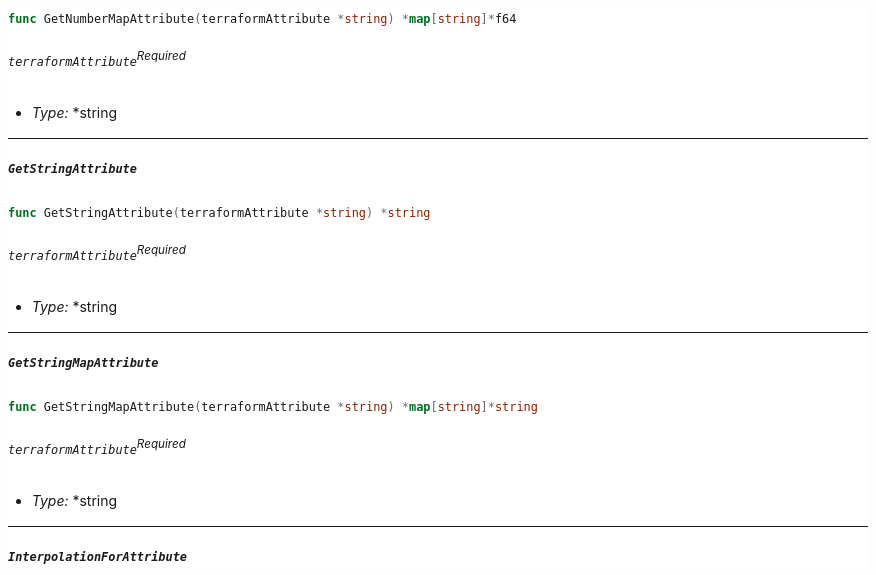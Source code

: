 ```go
func GetNumberMapAttribute(terraformAttribute *string) *map[string]*f64
```

###### `terraformAttribute`<sup>Required</sup> <a name="terraformAttribute" id="rhizo-co-terraform-provider-oci.dataOciCoreInstancePool.DataOciCoreInstancePoolPlacementConfigurationsOutputReference.getNumberMapAttribute.parameter.terraformAttribute"></a>

- *Type:* *string

---

##### `GetStringAttribute` <a name="GetStringAttribute" id="rhizo-co-terraform-provider-oci.dataOciCoreInstancePool.DataOciCoreInstancePoolPlacementConfigurationsOutputReference.getStringAttribute"></a>

```go
func GetStringAttribute(terraformAttribute *string) *string
```

###### `terraformAttribute`<sup>Required</sup> <a name="terraformAttribute" id="rhizo-co-terraform-provider-oci.dataOciCoreInstancePool.DataOciCoreInstancePoolPlacementConfigurationsOutputReference.getStringAttribute.parameter.terraformAttribute"></a>

- *Type:* *string

---

##### `GetStringMapAttribute` <a name="GetStringMapAttribute" id="rhizo-co-terraform-provider-oci.dataOciCoreInstancePool.DataOciCoreInstancePoolPlacementConfigurationsOutputReference.getStringMapAttribute"></a>

```go
func GetStringMapAttribute(terraformAttribute *string) *map[string]*string
```

###### `terraformAttribute`<sup>Required</sup> <a name="terraformAttribute" id="rhizo-co-terraform-provider-oci.dataOciCoreInstancePool.DataOciCoreInstancePoolPlacementConfigurationsOutputReference.getStringMapAttribute.parameter.terraformAttribute"></a>

- *Type:* *string

---

##### `InterpolationForAttribute` <a name="InterpolationForAttribute" id="rhizo-co-terraform-provider-oci.dataOciCoreInstancePool.DataOciCoreInstancePoolPlacementConfigurationsOutputReference.interpolationForAttribute"></a>
